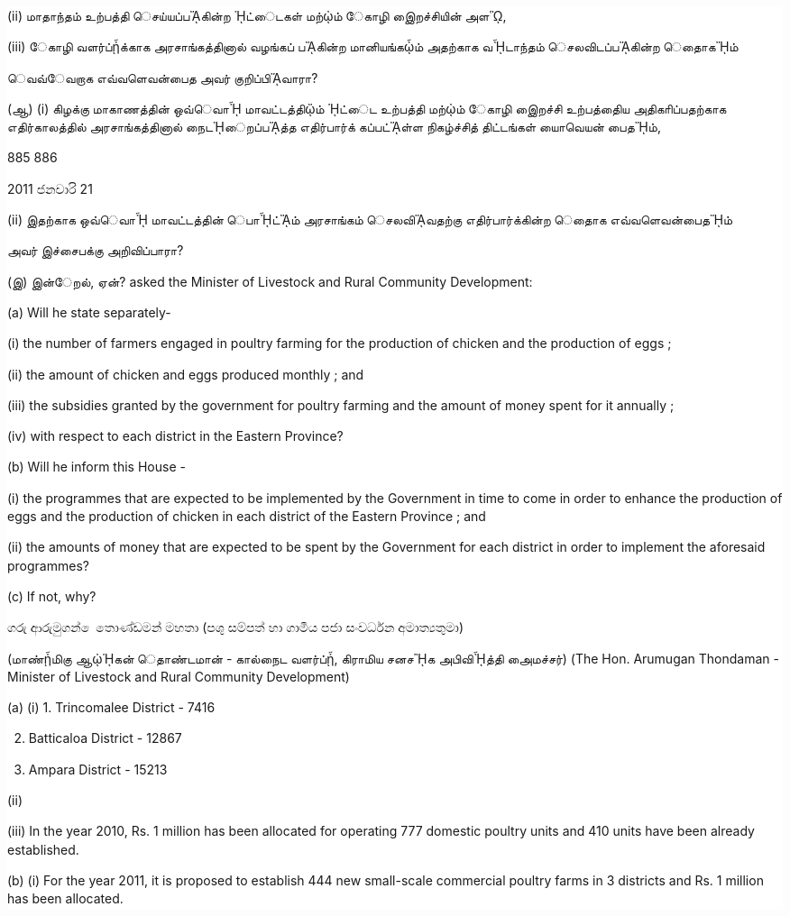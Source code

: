 (ii) மாதாந்தம் உற்பத்தி ெசய்யப்பᾌகின்ற ᾙட்ைடகள் மற்ᾠம் ேகாழி இைறச்சியின் அளᾫ,

(iii) ேகாழி வளர்ப்ᾗக்காக அரசாங்கத்தினால் வழங்கப் பᾌகின்ற மானியங்கᾦம் அதற்காக வᾞடாந்தம் ெசலவிடப்பᾌகின்ற ெதாைகᾜம்

ெவவ்ேவறாக எவ்வளெவன்பைத அவர் குறிப்பிᾌவாரா?

(ஆ) (i) கிழக்கு மாகாணத்தின் ஒவ்ெவாᾞ மாவட்டத்திᾤம் ᾙட்ைட உற்பத்தி மற்ᾠம் ேகாழி இைறச்சி உற்பத்திைய அதிகாிப்பதற்காக எதிர்காலத்தில் அரசாங்கத்தினால் நைடᾙைறப்பᾌத்த எதிர்பார்க் கப்பட்ᾌள்ள நிகழ்ச்சித் திட்டங்கள் யாைவெயன் பைதᾜம்,

885 886

2011 ජනවාරි 21

(ii) இதற்காக ஒவ்ெவாᾞ மாவட்டத்தின் ெபாᾞட்ᾌம் அரசாங்கம் ெசலவிᾌவதற்கு எதிர்பார்க்கின்ற ெதாைக எவ்வளெவன்பைதᾜம்

அவர் இச்சைபக்கு அறிவிப்பாரா?

(இ) இன்ேறல், ஏன்? asked the Minister of Livestock and Rural Community Development:

(a) Will he state separately-

(i) the number of farmers engaged in poultry farming for the production of chicken and the production of eggs ;

(ii) the amount of chicken and eggs produced monthly ; and

(iii) the subsidies granted by the government for poultry farming and the amount of money spent for it annually ;

(iv) with respect to each district in the Eastern Province?

(b) Will he inform this House -

(i) the programmes that are expected to be implemented by the Government in time to come in order to enhance the production of eggs and the production of chicken in each district of the Eastern Province ; and

(ii) the amounts of money that are expected to be spent by the Government for each district in order to implement the aforesaid programmes?

(c) If not, why?

ගරු ආරුමුගන් ෙතොණ්ඩමන් මහතා (පශු සම්පත් හා ගාමීය පජා සංවර්ධන අමාත්‍යතුමා)

(மாண்ᾗமிகு ஆᾠᾙகன் ெதாண்டமான் - கால்நைட வளர்ப்ᾗ, கிராமிய சனசᾚக அபிவிᾞத்தி அைமச்சர்) (The Hon. Arumugan Thondaman - Minister of Livestock and Rural Community Development)

(a) (i) 1. Trincomalee District - 7416

2. Batticaloa District - 12867

3. Ampara District - 15213

(ii)

(iii) In the year 2010, Rs. 1 million has been allocated for operating 777 domestic poultry units and 410 units have been already established.

(b) (i) For the year 2011, it is proposed to establish 444 new small-scale commercial poultry farms in 3 districts and Rs. 1 million has been allocated.
